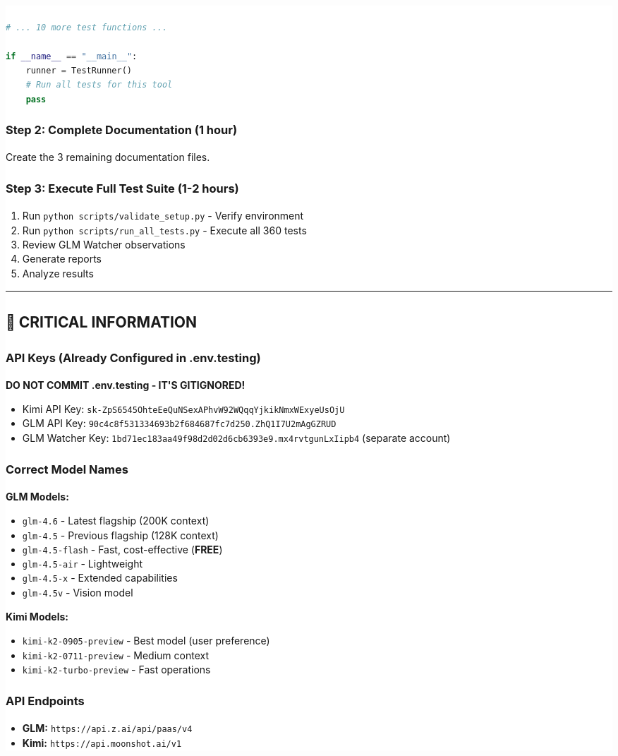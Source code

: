 ```python

# ... 10 more test functions ...

if __name__ == "__main__":
    runner = TestRunner()
    # Run all tests for this tool
    pass
```

### Step 2: Complete Documentation (1 hour)

Create the 3 remaining documentation files.

### Step 3: Execute Full Test Suite (1-2 hours)

1. Run `python scripts/validate_setup.py` - Verify environment
2. Run `python scripts/run_all_tests.py` - Execute all 360 tests
3. Review GLM Watcher observations
4. Generate reports
5. Analyze results

---

## 🔑 CRITICAL INFORMATION

### API Keys (Already Configured in .env.testing)

**DO NOT COMMIT .env.testing - IT'S GITIGNORED!**

- Kimi API Key: `sk-ZpS6545OhteEeQuNSexAPhvW92WQqqYjkikNmxWExyeUsOjU`
- GLM API Key: `90c4c8f531334693b2f684687fc7d250.ZhQ1I7U2mAgGZRUD`
- GLM Watcher Key: `1bd71ec183aa49f98d2d02d6cb6393e9.mx4rvtgunLxIipb4` (separate account)

### Correct Model Names

**GLM Models:**
- `glm-4.6` - Latest flagship (200K context)
- `glm-4.5` - Previous flagship (128K context)
- `glm-4.5-flash` - Fast, cost-effective (**FREE**)
- `glm-4.5-air` - Lightweight
- `glm-4.5-x` - Extended capabilities
- `glm-4.5v` - Vision model

**Kimi Models:**
- `kimi-k2-0905-preview` - Best model (user preference)
- `kimi-k2-0711-preview` - Medium context
- `kimi-k2-turbo-preview` - Fast operations

### API Endpoints

- **GLM:** `https://api.z.ai/api/paas/v4`
- **Kimi:** `https://api.moonshot.ai/v1`
